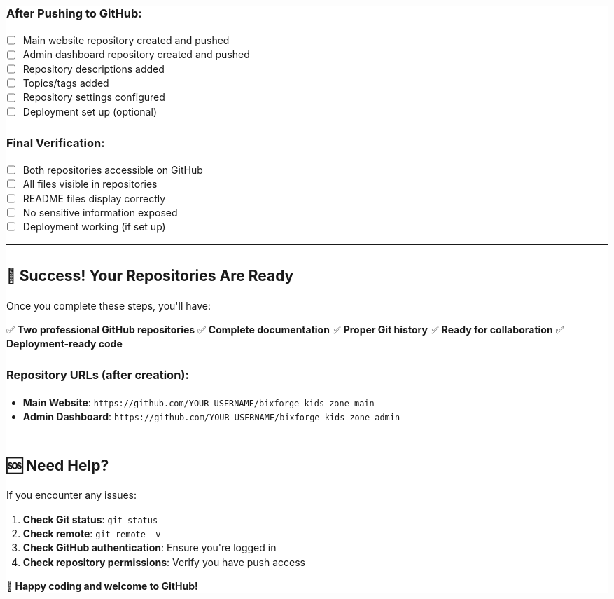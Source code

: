 ### **After Pushing to GitHub:**
- [ ] Main website repository created and pushed
- [ ] Admin dashboard repository created and pushed
- [ ] Repository descriptions added
- [ ] Topics/tags added
- [ ] Repository settings configured
- [ ] Deployment set up (optional)

### **Final Verification:**
- [ ] Both repositories accessible on GitHub
- [ ] All files visible in repositories
- [ ] README files display correctly
- [ ] No sensitive information exposed
- [ ] Deployment working (if set up)

---

## 🎉 **Success! Your Repositories Are Ready**

Once you complete these steps, you'll have:

✅ **Two professional GitHub repositories**
✅ **Complete documentation**
✅ **Proper Git history**
✅ **Ready for collaboration**
✅ **Deployment-ready code**

### **Repository URLs (after creation):**
- **Main Website**: `https://github.com/YOUR_USERNAME/bixforge-kids-zone-main`
- **Admin Dashboard**: `https://github.com/YOUR_USERNAME/bixforge-kids-zone-admin`

---

## 🆘 **Need Help?**

If you encounter any issues:

1. **Check Git status**: `git status`
2. **Check remote**: `git remote -v`
3. **Check GitHub authentication**: Ensure you're logged in
4. **Check repository permissions**: Verify you have push access

**🚀 Happy coding and welcome to GitHub!**
